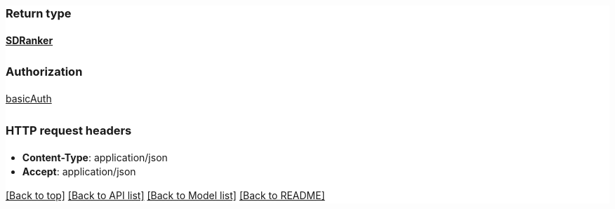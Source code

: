 ### Return type

[**SDRanker**](SDRanker.md)

### Authorization

[basicAuth](../README.md#basicAuth)

### HTTP request headers

 - **Content-Type**: application/json
 - **Accept**: application/json

[[Back to top]](#) [[Back to API list]](../README.md#documentation-for-api-endpoints) [[Back to Model list]](../README.md#documentation-for-models) [[Back to README]](../README.md)

